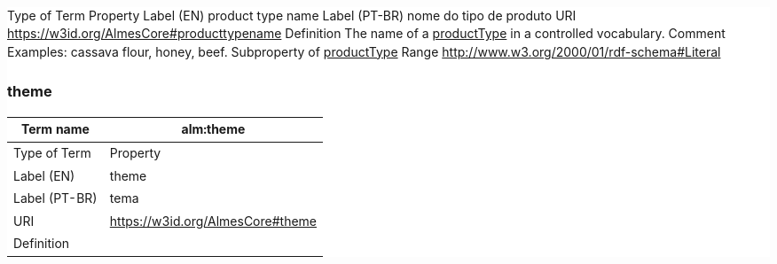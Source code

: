 <td>Type of Term</td>
<td>Property</td>
</tr>
<tr>
<td>Label (EN)</td>
<td>product type name</td>
</tr>
<tr>
<td>Label (PT-BR)</td>
<td>nome do tipo de produto</td>
</tr>
<tr>
<td>URI</td>
<td><a href="https://w3id.org/AlmesCore#producttypename">https://w3id.org/AlmesCore#producttypename</a></td>
</tr>
<tr>
<td>Definition</td>
<td>The name of a <a href="https://github.com/AlmesCore/Almes-Core/blob/main/core2024-07-08.md#producttype">productType</a> in a controlled vocabulary.</td>
</tr>
<tr>
<td>Comment</td>
<td>Examples: cassava flour, honey, beef.</td>
</tr>
<tr>
<td>Subproperty of</td>
<td><a href="https://github.com/AlmesCore/Almes-Core/blob/main/core2024-07-08.md#producttype">productType</a></td>
</tr>
<tr>
<td>Range</td>
<td><a href="http://www.w3.org/2000/01/rdf-schema#Literal">http://www.w3.org/2000/01/rdf-schema#Literal</a></td>
</tr>
</tbody>
</table>
<h3 id="theme">theme</h3>
<table>
<thead>
<tr>
<th>Term name</th>
<th>alm:theme</th>
</tr>
</thead>
<tbody>
<tr>
<td>Type of Term</td>
<td>Property</td>
</tr>
<tr>
<td>Label (EN)</td>
<td>theme</td>
</tr>
<tr>
<td>Label (PT-BR)</td>
<td>tema</td>
</tr>
<tr>
<td>URI</td>
<td><a href="https://w3id.org/AlmesCore#theme">https://w3id.org/AlmesCore#theme</a></td>
</tr>
<tr>
<td>Definition</td>